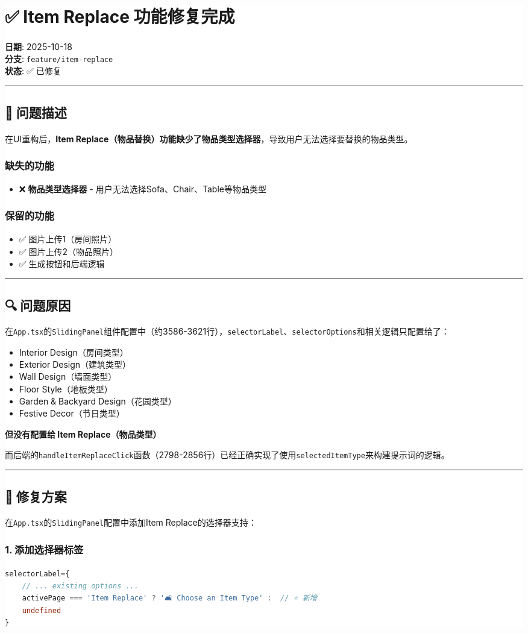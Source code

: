 # ✅ Item Replace 功能修复完成

**日期**: 2025-10-18  
**分支**: `feature/item-replace`  
**状态**: ✅ 已修复

---

## 🐛 问题描述

在UI重构后，**Item Replace（物品替换）功能缺少了物品类型选择器**，导致用户无法选择要替换的物品类型。

### 缺失的功能
- ❌ **物品类型选择器** - 用户无法选择Sofa、Chair、Table等物品类型

### 保留的功能
- ✅ 图片上传1（房间照片）
- ✅ 图片上传2（物品照片）
- ✅ 生成按钮和后端逻辑

---

## 🔍 问题原因

在`App.tsx`的`SlidingPanel`组件配置中（约3586-3621行），`selectorLabel`、`selectorOptions`和相关逻辑只配置给了：
- Interior Design（房间类型）
- Exterior Design（建筑类型）
- Wall Design（墙面类型）
- Floor Style（地板类型）
- Garden & Backyard Design（花园类型）
- Festive Decor（节日类型）

**但没有配置给 Item Replace（物品类型）**

而后端的`handleItemReplaceClick`函数（2798-2856行）已经正确实现了使用`selectedItemType`来构建提示词的逻辑。

---

## 🔧 修复方案

在`App.tsx`的`SlidingPanel`配置中添加Item Replace的选择器支持：

### 1. 添加选择器标签

```typescript
selectorLabel={
    // ... existing options ...
    activePage === 'Item Replace' ? '🛋️ Choose an Item Type' :  // ⭐ 新增
    undefined
}
```
